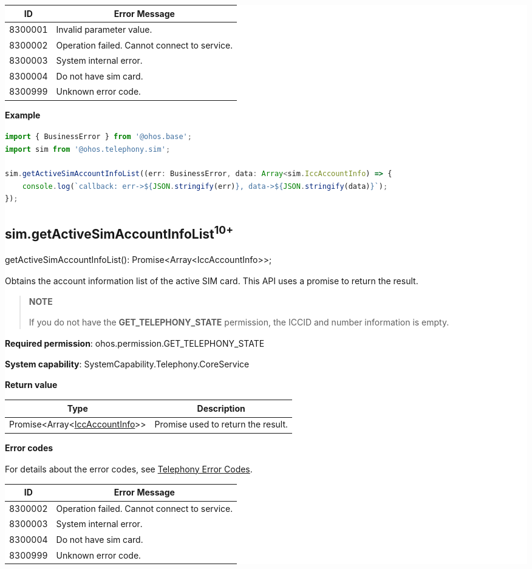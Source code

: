 | ID|                 Error Message                    |
| -------- | -------------------------------------------- |
| 8300001  | Invalid parameter value.                     |
| 8300002  | Operation failed. Cannot connect to service. |
| 8300003  | System internal error.                       |
| 8300004  | Do not have sim card.                        |
| 8300999  | Unknown error code.                          |

**Example**

```ts
import { BusinessError } from '@ohos.base';
import sim from '@ohos.telephony.sim';

sim.getActiveSimAccountInfoList((err: BusinessError, data: Array<sim.IccAccountInfo) => {
    console.log(`callback: err->${JSON.stringify(err)}, data->${JSON.stringify(data)}`);
});
```


## sim.getActiveSimAccountInfoList<sup>10+</sup>

getActiveSimAccountInfoList\(\): Promise\<Array\<IccAccountInfo\>\>;

Obtains the account information list of the active SIM card. This API uses a promise to return the result.

>**NOTE**
>
>If you do not have the **GET_TELEPHONY_STATE** permission, the ICCID and number information is empty.

**Required permission**: ohos.permission.GET_TELEPHONY_STATE

**System capability**: SystemCapability.Telephony.CoreService

**Return value**

| Type                                                | Description                                          |
| ---------------------------------------------------- | ---------------------------------------------- |
| Promise<Array<[IccAccountInfo](#iccaccountinfo7)\>\> | Promise used to return the result.|

**Error codes**

For details about the error codes, see [Telephony Error Codes](../../reference/errorcodes/errorcode-telephony.md).

| ID|                 Error Message                    |
| -------- | -------------------------------------------- |
| 8300002  | Operation failed. Cannot connect to service. |
| 8300003  | System internal error.                       |
| 8300004  | Do not have sim card.                        |
| 8300999  | Unknown error code.                          |
